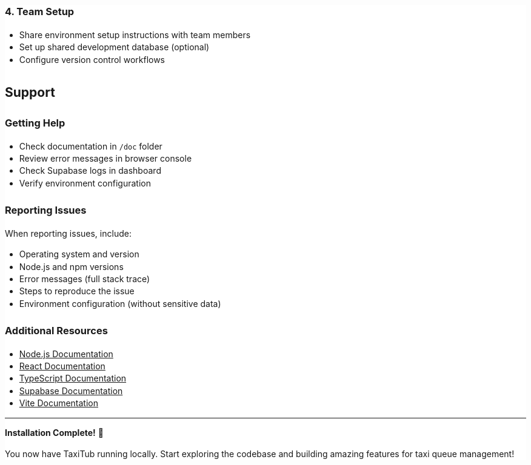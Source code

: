 ### 4. Team Setup
- Share environment setup instructions with team members
- Set up shared development database (optional)
- Configure version control workflows

## Support

### Getting Help
- Check documentation in `/doc` folder
- Review error messages in browser console
- Check Supabase logs in dashboard
- Verify environment configuration

### Reporting Issues
When reporting issues, include:
- Operating system and version
- Node.js and npm versions
- Error messages (full stack trace)
- Steps to reproduce the issue
- Environment configuration (without sensitive data)

### Additional Resources
- [Node.js Documentation](https://nodejs.org/docs/)
- [React Documentation](https://react.dev/)
- [TypeScript Documentation](https://www.typescriptlang.org/docs/)
- [Supabase Documentation](https://supabase.com/docs)
- [Vite Documentation](https://vitejs.dev/guide/)

---

**Installation Complete!** 🎉

You now have TaxiTub running locally. Start exploring the codebase and building amazing features for taxi queue management!
